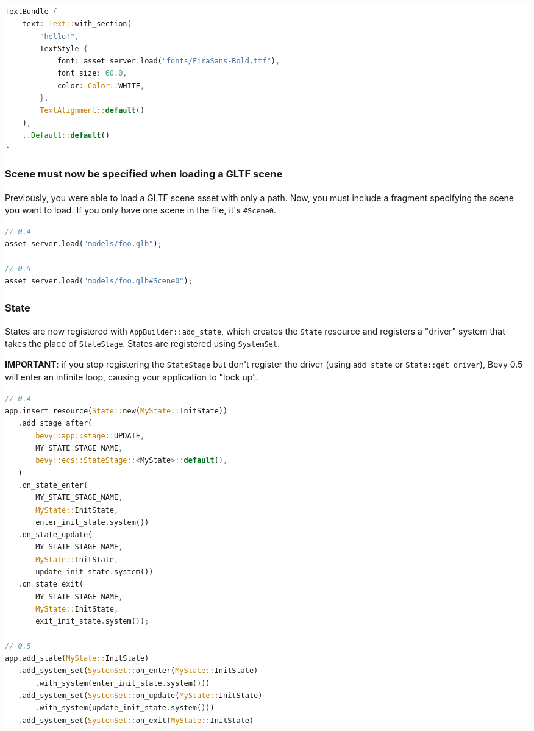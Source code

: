 ```rust
TextBundle {
    text: Text::with_section(
        "hello!",
        TextStyle {
            font: asset_server.load("fonts/FiraSans-Bold.ttf"),
            font_size: 60.0,
            color: Color::WHITE,
        },
        TextAlignment::default()
    ),
    ..Default::default()
}
```

### Scene must now be specified when loading a GLTF scene

Previously, you were able to load a GLTF scene asset with only a path. Now, you must include a fragment specifying the scene you want to load. If you only have one scene in the file, it's `#Scene0`.

```rust
// 0.4
asset_server.load("models/foo.glb");

// 0.5
asset_server.load("models/foo.glb#Scene0");
```

### State

States are now registered with `AppBuilder::add_state`, which creates
the `State` resource and registers a "driver" system that takes the
place of `StateStage`.  States are registered using `SystemSet`.

**IMPORTANT**: if you stop registering the `StateStage` but don't
register the driver (using `add_state` or `State::get_driver`), Bevy
0.5 will enter an infinite loop, causing your application to "lock up".

```rust
// 0.4
app.insert_resource(State::new(MyState::InitState))
   .add_stage_after(
       bevy::app::stage::UPDATE,
       MY_STATE_STAGE_NAME,
       bevy::ecs::StateStage::<MyState>::default(),
   )
   .on_state_enter(
       MY_STATE_STAGE_NAME,
       MyState::InitState,
       enter_init_state.system())
   .on_state_update(
       MY_STATE_STAGE_NAME,
       MyState::InitState,
       update_init_state.system())
   .on_state_exit(
       MY_STATE_STAGE_NAME,
       MyState::InitState,
       exit_init_state.system());

// 0.5
app.add_state(MyState::InitState)
   .add_system_set(SystemSet::on_enter(MyState::InitState)
       .with_system(enter_init_state.system()))
   .add_system_set(SystemSet::on_update(MyState::InitState)
       .with_system(update_init_state.system()))
   .add_system_set(SystemSet::on_exit(MyState::InitState)
```
